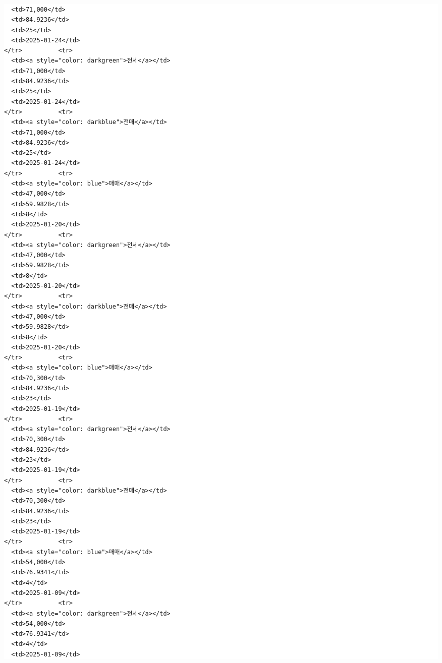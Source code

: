       <td>71,000</td>
      <td>84.9236</td>
      <td>25</td>
      <td>2025-01-24</td>
    </tr>          <tr>
      <td><a style="color: darkgreen">전세</a></td>
      <td>71,000</td>
      <td>84.9236</td>
      <td>25</td>
      <td>2025-01-24</td>
    </tr>          <tr>
      <td><a style="color: darkblue">전매</a></td>
      <td>71,000</td>
      <td>84.9236</td>
      <td>25</td>
      <td>2025-01-24</td>
    </tr>          <tr>
      <td><a style="color: blue">매매</a></td>
      <td>47,000</td>
      <td>59.9828</td>
      <td>8</td>
      <td>2025-01-20</td>
    </tr>          <tr>
      <td><a style="color: darkgreen">전세</a></td>
      <td>47,000</td>
      <td>59.9828</td>
      <td>8</td>
      <td>2025-01-20</td>
    </tr>          <tr>
      <td><a style="color: darkblue">전매</a></td>
      <td>47,000</td>
      <td>59.9828</td>
      <td>8</td>
      <td>2025-01-20</td>
    </tr>          <tr>
      <td><a style="color: blue">매매</a></td>
      <td>70,300</td>
      <td>84.9236</td>
      <td>23</td>
      <td>2025-01-19</td>
    </tr>          <tr>
      <td><a style="color: darkgreen">전세</a></td>
      <td>70,300</td>
      <td>84.9236</td>
      <td>23</td>
      <td>2025-01-19</td>
    </tr>          <tr>
      <td><a style="color: darkblue">전매</a></td>
      <td>70,300</td>
      <td>84.9236</td>
      <td>23</td>
      <td>2025-01-19</td>
    </tr>          <tr>
      <td><a style="color: blue">매매</a></td>
      <td>54,000</td>
      <td>76.9341</td>
      <td>4</td>
      <td>2025-01-09</td>
    </tr>          <tr>
      <td><a style="color: darkgreen">전세</a></td>
      <td>54,000</td>
      <td>76.9341</td>
      <td>4</td>
      <td>2025-01-09</td>